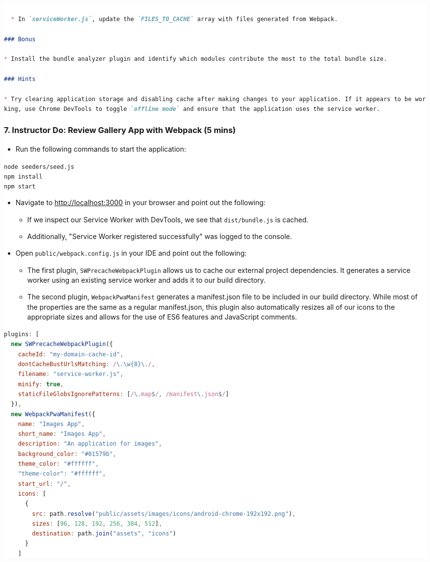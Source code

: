 ```md

  * In `serviceWorker.js`, update the `FILES_TO_CACHE` array with files generated from Webpack.

### Bonus

* Install the bundle analyzer plugin and identify which modules contribute the most to the total bundle size.

### Hints

* Try clearing application storage and disabling cache after making changes to your application. If it appears to be working, use Chrome DevTools to toggle `offline mode` and ensure that the application uses the service worker.
```

### 7. Instructor Do: Review Gallery App with Webpack (5 mins)

* Run the following commands to start the application:

```bash
node seeders/seed.js
npm install
npm start
```

* Navigate to [http://localhost:3000](http://localhost:3000) in your browser and point out the following: 

  * If we inspect our Service Worker with DevTools, we see that `dist/bundle.js` is cached.

  * Additionally, "Service Worker registered successfully" was logged to the console.

* Open `public/webpack.config.js` in your IDE and point out the following:

  * The first plugin, `SWPrecacheWebpackPlugin` allows us to cache our external project dependencies. It generates a service worker using an existing service worker and adds it to our build directory.

  * The second plugin, `WebpackPwaManifest` generates a manifest.json file to be included in our build directory. While most of the properties are the same as a regular manifest.json, this plugin also automatically resizes all of our icons to the appropriate sizes and allows for the use of ES6 features and JavaScript comments.

```js
plugins: [
  new SWPrecacheWebpackPlugin({
    cacheId: "my-domain-cache-id",
    dontCacheBustUrlsMatching: /\.\w{8}\./,
    filename: "service-worker.js",
    minify: true,
    staticFileGlobsIgnorePatterns: [/\.map$/, /manifest\.json$/]
  }),
  new WebpackPwaManifest({
    name: "Images App",
    short_name: "Images App",
    description: "An application for images",
    background_color: "#01579b",
    theme_color: "#ffffff",
    "theme-color": "#ffffff",
    start_url: "/",
    icons: [
      {
        src: path.resolve("public/assets/images/icons/android-chrome-192x192.png"),
        sizes: [96, 128, 192, 256, 384, 512],
        destination: path.join("assets", "icons")
      }
    ]
```